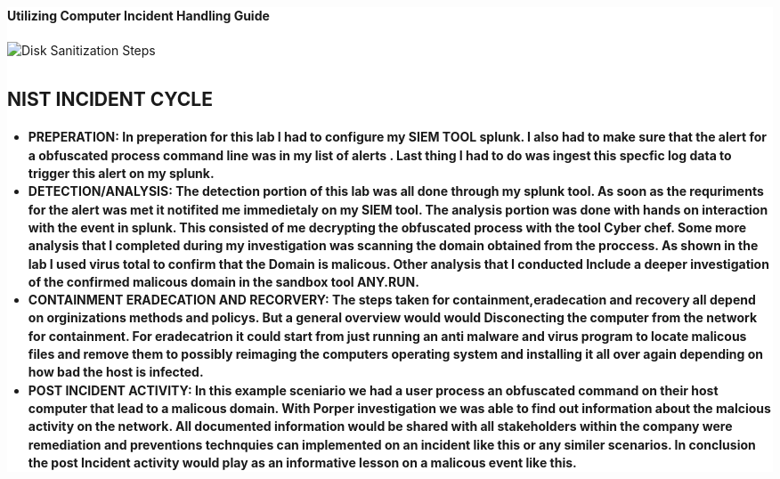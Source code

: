 
#### Utilizing Computer Incident Handling Guide
<img src="https://imgur.com/5wt02wN.png" height="80%" width="80%" alt="Disk Sanitization Steps"/> 

<h2>NIST INCIDENT CYCLE</h2>

 
 - <b> PREPERATION: In preperation for this lab I had to configure my SIEM TOOL splunk. I also had to make sure that the alert for a obfuscated  process command line was in my list of alerts . Last thing I had to do was ingest this specfic log data to trigger this alert on my splunk. </b> 
- <b> DETECTION/ANALYSIS: The detection portion of this lab was all done through my splunk tool. As soon as the requriments for the alert was met it notifited me immedietaly on my SIEM tool. The analysis portion was done with hands on interaction with the event in splunk. This consisted of me decrypting the obfuscated process with the tool Cyber chef. Some more analysis that I completed during my investigation was scanning the domain obtained from the proccess. As shown in the lab I used virus total to confirm that the Domain is malicous. Other analysis that I conducted Include a deeper investigation of the confirmed malicous domain in the sandbox tool ANY.RUN. </b>
- <b> CONTAINMENT ERADECATION AND RECORVERY: The steps taken for containment,eradecation and recovery all depend on orginizations methods and policys. But a general overview would would Disconecting the computer from the network for containment. For eradecatrion it could start from just running an anti malware and virus program to locate malicous files and remove them to possibly reimaging the computers operating system and installing it all over again depending on how bad the host is infected. </b>
- <b> POST INCIDENT ACTIVITY: In this example sceniario we had a user process an obfuscated command on their host computer that lead to a malicous domain. With Porper investigation we was able to find out information about the malcious activity on the network. All documented information would be shared with all stakeholders within the company were remediation and preventions technquies can implemented on an incident like this or any similer scenarios. In conclusion the post Incident activity would play as an informative lesson on a malicous event like this.   </b>

<!--
 ```diff
- text in red
+ text in green
! text in orange
# text in gray
@@ text in purple (and bold)@@
```
--!>
